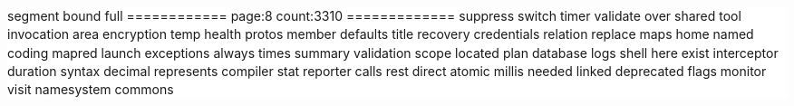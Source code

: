 segment
bound
full
============ page:8 count:3310 =============
suppress
switch
timer
validate
over
shared
tool
invocation
area
encryption
temp
health
protos
member
defaults
title
recovery
credentials
relation
replace
maps
home
named
coding
mapred
launch
exceptions
always
times
summary
validation
scope
located
plan
database
logs
shell
here
exist
interceptor
duration
syntax
decimal
represents
compiler
stat
reporter
calls
rest
direct
atomic
millis
needed
linked
deprecated
flags
monitor
visit
namesystem
commons